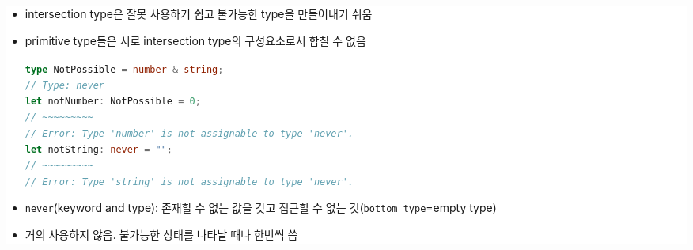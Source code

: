 - intersection type은 잘못 사용하기 쉽고 불가능한 type을 만들어내기 쉬움
- primitive type들은 서로 intersection type의 구성요소로서 합칠 수 없음

  ```ts
  type NotPossible = number & string;
  // Type: never
  let notNumber: NotPossible = 0;
  // ~~~~~~~~~
  // Error: Type 'number' is not assignable to type 'never'.
  let notString: never = "";
  // ~~~~~~~~~
  // Error: Type 'string' is not assignable to type 'never'.

  ```

- `never`(keyword and type): 존재할 수 없는 값을 갖고 접근할 수 없는 것(`bottom type`=empty type)
- 거의 사용하지 않음. 불가능한 상태를 나타날 때나 한번씩 씀
